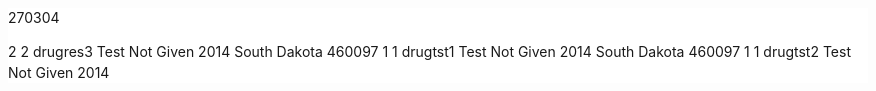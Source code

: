 270304
</td>
<td style="text-align:left;">
2
</td>
<td style="text-align:left;">
2
</td>
<td style="text-align:left;">
drugres3
</td>
<td style="text-align:left;">
Test Not Given
</td>
<td style="text-align:left;">
2014
</td>
</tr>
<tr>
<td style="text-align:left;">
South Dakota
</td>
<td style="text-align:left;">
460097
</td>
<td style="text-align:left;">
1
</td>
<td style="text-align:left;">
1
</td>
<td style="text-align:left;">
drugtst1
</td>
<td style="text-align:left;">
Test Not Given
</td>
<td style="text-align:left;">
2014
</td>
</tr>
<tr>
<td style="text-align:left;">
South Dakota
</td>
<td style="text-align:left;">
460097
</td>
<td style="text-align:left;">
1
</td>
<td style="text-align:left;">
1
</td>
<td style="text-align:left;">
drugtst2
</td>
<td style="text-align:left;">
Test Not Given
</td>
<td style="text-align:left;">
2014
</td>
</tr>